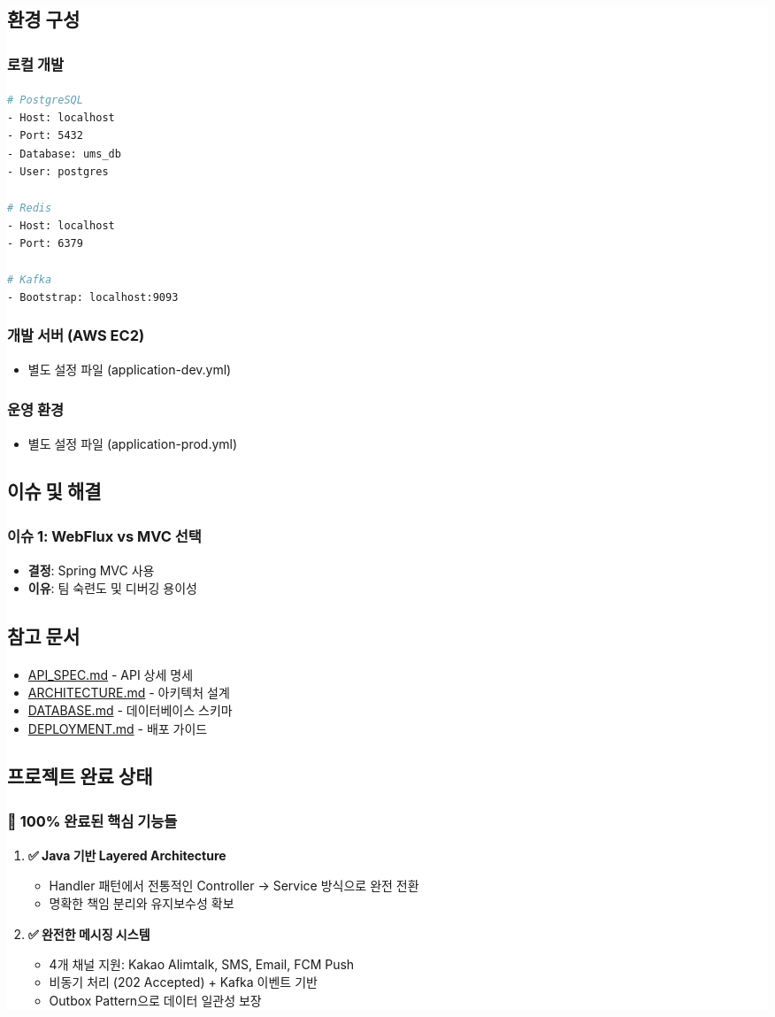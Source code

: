 ## 환경 구성

### 로컬 개발
```bash
# PostgreSQL
- Host: localhost
- Port: 5432
- Database: ums_db
- User: postgres

# Redis
- Host: localhost
- Port: 6379

# Kafka
- Bootstrap: localhost:9093
```

### 개발 서버 (AWS EC2)
- 별도 설정 파일 (application-dev.yml)

### 운영 환경
- 별도 설정 파일 (application-prod.yml)

## 이슈 및 해결

### 이슈 1: WebFlux vs MVC 선택
- **결정**: Spring MVC 사용
- **이유**: 팀 숙련도 및 디버깅 용이성

## 참고 문서
- [API_SPEC.md](./API_SPEC.md) - API 상세 명세
- [ARCHITECTURE.md](./ARCHITECTURE.md) - 아키텍처 설계
- [DATABASE.md](./DATABASE.md) - 데이터베이스 스키마
- [DEPLOYMENT.md](./DEPLOYMENT.md) - 배포 가이드

## 프로젝트 완료 상태

### 🎯 **100% 완료된 핵심 기능들**

1. **✅ Java 기반 Layered Architecture**
   - Handler 패턴에서 전통적인 Controller → Service 방식으로 완전 전환
   - 명확한 책임 분리와 유지보수성 확보

2. **✅ 완전한 메시징 시스템**
   - 4개 채널 지원: Kakao Alimtalk, SMS, Email, FCM Push
   - 비동기 처리 (202 Accepted) + Kafka 이벤트 기반
   - Outbox Pattern으로 데이터 일관성 보장
